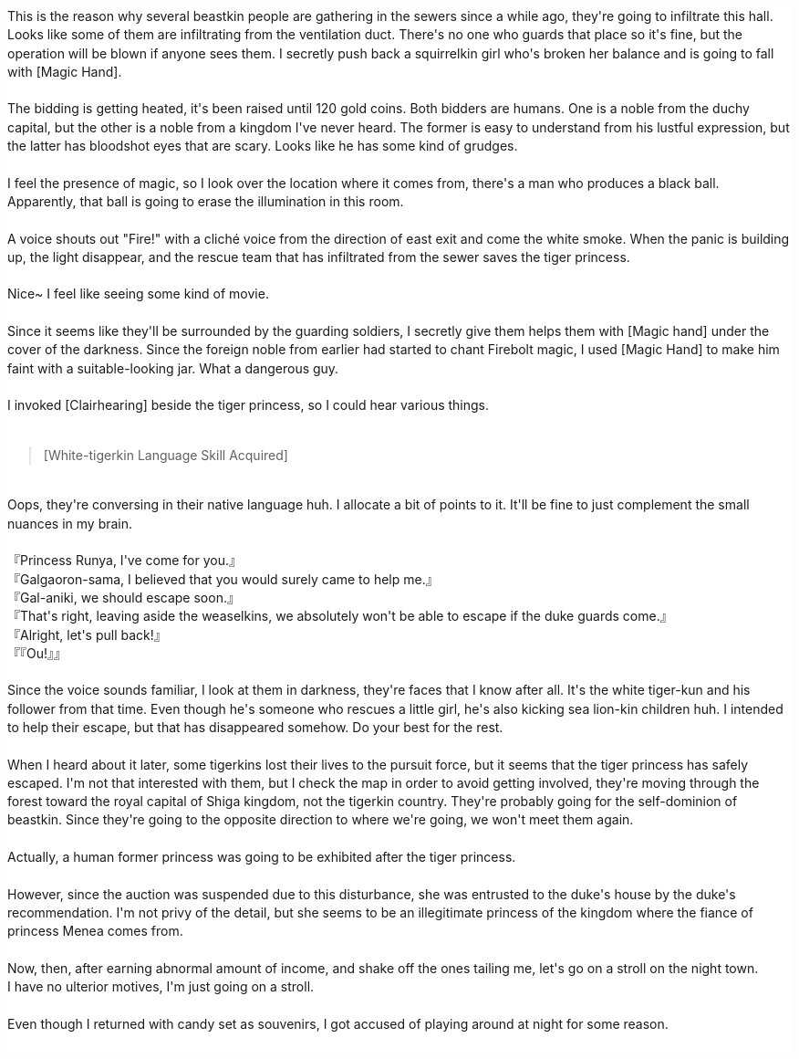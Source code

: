 This is the reason why several beastkin people are gathering in the sewers since a while ago, they're going to infiltrate this hall. Looks like some of them are infiltrating from the ventilation duct. There's no one who guards that place so it's fine, but the operation will be blown if anyone sees them. I secretly push back a squirrelkin girl who's broken her balance and is going to fall with [Magic Hand].<br/>
<br/>
The bidding is getting heated, it's been raised until 120 gold coins. Both bidders are humans. One is a noble from the duchy capital, but the other is a noble from a kingdom I've never heard. The former is easy to understand from his lustful expression, but the latter has bloodshot eyes that are scary. Looks like he has some kind of grudges.<br/>
<br/>
I feel the presence of magic, so I look over the location where it comes from, there's a man who produces a black ball. Apparently, that ball is going to erase the illumination in this room.<br/>
<br/>
A voice shouts out "Fire!" with a cliché voice from the direction of east exit and come the white smoke. When the panic is building up, the light disappear, and the rescue team that has infiltrated from the sewer saves the tiger princess.<br/>
<br/>
Nice~ I feel like seeing some kind of movie.<br/>
<br/>
Since it seems like they'll be surrounded by the guarding soldiers, I secretly give them helps them with [Magic hand] under the cover of the darkness. Since the foreign noble from earlier had started to chant Firebolt magic, I used [Magic Hand] to make him faint with a suitable-looking jar. What a dangerous guy.<br/>
<br/>
I invoked [Clairhearing] beside the tiger princess, so I could hear various things.<br/>
<br/>
>[White-tigerkin Language Skill Acquired]<br/>
<br/>
Oops, they're conversing in their native language huh. I allocate a bit of points to it. It'll be fine to just complement the small nuances in my brain.<br/>
<br/>
『Princess Runya, I've come for you.』<br/>
『Galgaoron-sama, I believed that you would surely came to help me.』<br/>
『Gal-aniki, we should escape soon.』<br/>
『That's right, leaving aside the weaselkins, we absolutely won't be able to escape if the duke guards come.』<br/>
『Alright, let's pull back!』<br/>
『『Ou!』』<br/>
<br/>
Since the voice sounds familiar, I look at them in darkness, they're faces that I know after all. It's the white tiger-kun and his follower from that time. Even though he's someone who rescues a little girl, he's also kicking sea lion-kin children huh. I intended to help their escape, but that has disappeared somehow. Do your best for the rest.<br/>
<br/>
When I heard about it later, some tigerkins lost their lives to the pursuit force, but it seems that the tiger princess has safely escaped. I'm not that interested with them, but I check the map in order to avoid getting involved, they're moving through the forest toward the royal capital of Shiga kingdom, not the tigerkin country. They're probably going for the self-dominion of beastkin. Since they're going to the opposite direction to where we're going, we won't meet them again.<br/>
<br/>
Actually, a human former princess was going to be exhibited after the tiger princess.<br/>
<br/>
However, since the auction was suspended due to this disturbance, she was entrusted to the duke's house by the duke's recommendation. I'm not privy of the detail, but she seems to be an illegitimate princess of the kingdom where the fiance of princess Menea comes from.<br/>
<br/>
Now, then, after earning abnormal amount of income, and shake off the ones tailing me, let's go on a stroll on the night town.<br/>
I have no ulterior motives, I'm just going on a stroll.<br/>
<br/>
Even though I returned with candy set as souvenirs, I got accused of playing around at night for some reason.<br/>
<br/>